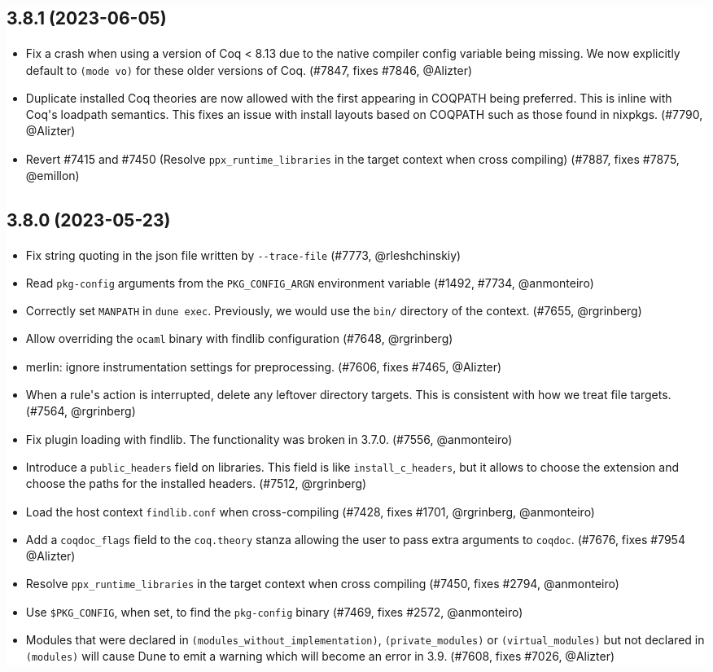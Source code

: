 3.8.1 (2023-06-05)
------------------

- Fix a crash when using a version of Coq < 8.13 due to the native compiler
  config variable being missing. We now explicitly default to `(mode vo)` for
  these older versions of Coq. (#7847, fixes #7846, @Alizter)

- Duplicate installed Coq theories are now allowed with the first appearing in
  COQPATH being preferred. This is inline with Coq's loadpath semantics. This
  fixes an issue with install layouts based on COQPATH such as those found in
  nixpkgs. (#7790, @Alizter)

- Revert #7415 and #7450 (Resolve `ppx_runtime_libraries` in the target context
  when cross compiling) (#7887, fixes #7875, @emillon)

3.8.0 (2023-05-23)
------------------

- Fix string quoting in the json file written by `--trace-file` (#7773,
  @rleshchinskiy)

- Read `pkg-config` arguments from the `PKG_CONFIG_ARGN` environment variable
  (#1492, #7734, @anmonteiro)

- Correctly set `MANPATH` in `dune exec`. Previously, we would use the `bin/`
  directory of the context. (#7655, @rgrinberg)

- Allow overriding the `ocaml` binary with findlib configuration (#7648,
  @rgrinberg)

- merlin: ignore instrumentation settings for preprocessing. (#7606, fixes
  #7465, @Alizter)

- When a rule's action is interrupted, delete any leftover directory targets.
  This is consistent with how we treat file targets. (#7564, @rgrinberg)

- Fix plugin loading with findlib. The functionality was broken in 3.7.0.
  (#7556, @anmonteiro)

- Introduce a `public_headers` field on libraries. This field is like
  `install_c_headers`, but it allows to choose the extension and choose the
  paths for the installed headers. (#7512, @rgrinberg)

- Load the host context `findlib.conf` when cross-compiling (#7428, fixes
  #1701, @rgrinberg, @anmonteiro)

- Add a `coqdoc_flags` field to the `coq.theory` stanza allowing the user to
  pass extra arguments to `coqdoc`. (#7676, fixes #7954 @Alizter)

- Resolve `ppx_runtime_libraries` in the target context when cross compiling
  (#7450, fixes #2794, @anmonteiro)

- Use `$PKG_CONFIG`, when set, to find the `pkg-config` binary  (#7469, fixes
  #2572, @anmonteiro)

- Modules that were declared in `(modules_without_implementation)`,
  `(private_modules)` or `(virtual_modules)` but not declared in `(modules)`
  will cause Dune to emit a warning which will become an error in 3.9. (#7608,
  fixes #7026, @Alizter)

